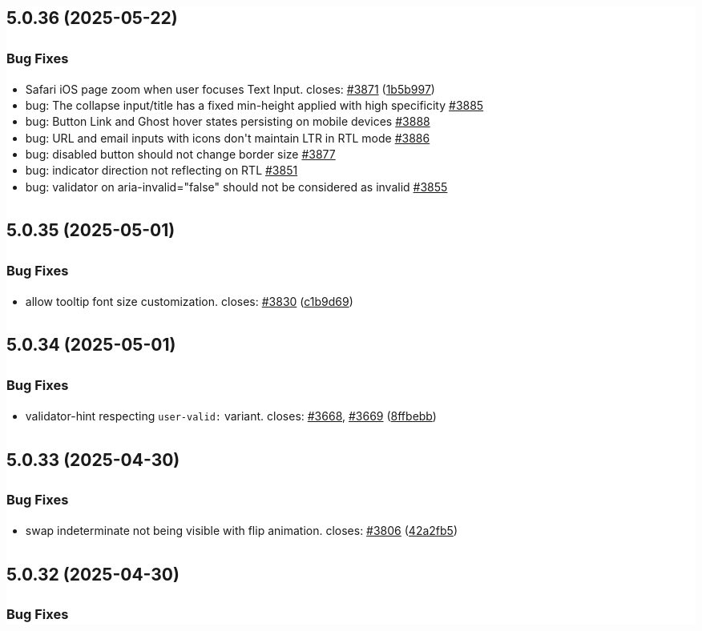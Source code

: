 ## [](#5036-2025-05-22)5.0.36 (2025-05-22)

### [](#bug-fixes)Bug Fixes

*   Safari iOS page zoom when user focuses Text Input. closes: [#3871](https://github.com/saadeghi/daisyui/issues/3871) ([1b5b997](https://github.com/saadeghi/daisyui/commit/1b5b9971e3ca5dbaf82f64e23903bad3f419d584))
*   bug: The collapse input/title has a fixed min-height applied with high specificity [#3885](https://github.com/saadeghi/daisyui/issues/3885)
*   bug: Button Link and Ghost hover states persisting on mobile devices [#3888](https://github.com/saadeghi/daisyui/issues/3888)
*   bug: URL and email inputs with icons don't maintain LTR in RTL mode [#3886](https://github.com/saadeghi/daisyui/issues/3886)
*   bug: disabled button should not change border size [#3877](https://github.com/saadeghi/daisyui/issues/3877)
*   bug: indicator direction not reflecting on RTL [#3851](https://github.com/saadeghi/daisyui/issues/3851)
*   bug: validator on aria-invalid="false" should not be considered as invalid [#3855](https://github.com/saadeghi/daisyui/issues/3855)

## [](#5035-2025-05-01)5.0.35 (2025-05-01)

### [](#bug-fixes)Bug Fixes

*   allow tooltip font size customization. closes: [#3830](https://github.com/saadeghi/daisyui/issues/3830) ([c1b9d69](https://github.com/saadeghi/daisyui/commit/c1b9d6911a0e53b6459cde32fe424ad0ab73cc84))

## [](#5034-2025-05-01)5.0.34 (2025-05-01)

### [](#bug-fixes)Bug Fixes

*   validator-hint respecting `user-valid:` variant. closes: [#3668](https://github.com/saadeghi/daisyui/issues/3668), [#3669](https://github.com/saadeghi/daisyui/issues/3669) ([8ffbebb](https://github.com/saadeghi/daisyui/commit/8ffbebb77c97a61bb1b3dda25f9d674dd074d0a5))

## [](#5033-2025-04-30)5.0.33 (2025-04-30)

### [](#bug-fixes)Bug Fixes

*   swap indeterminate not being visible with flip animation. closes: [#3806](https://github.com/saadeghi/daisyui/issues/3806) ([42a2fb5](https://github.com/saadeghi/daisyui/commit/42a2fb57b6c9b530a04566def27e232b39289fb6))

## [](#5032-2025-04-30)5.0.32 (2025-04-30)

### [](#bug-fixes)Bug Fixes
